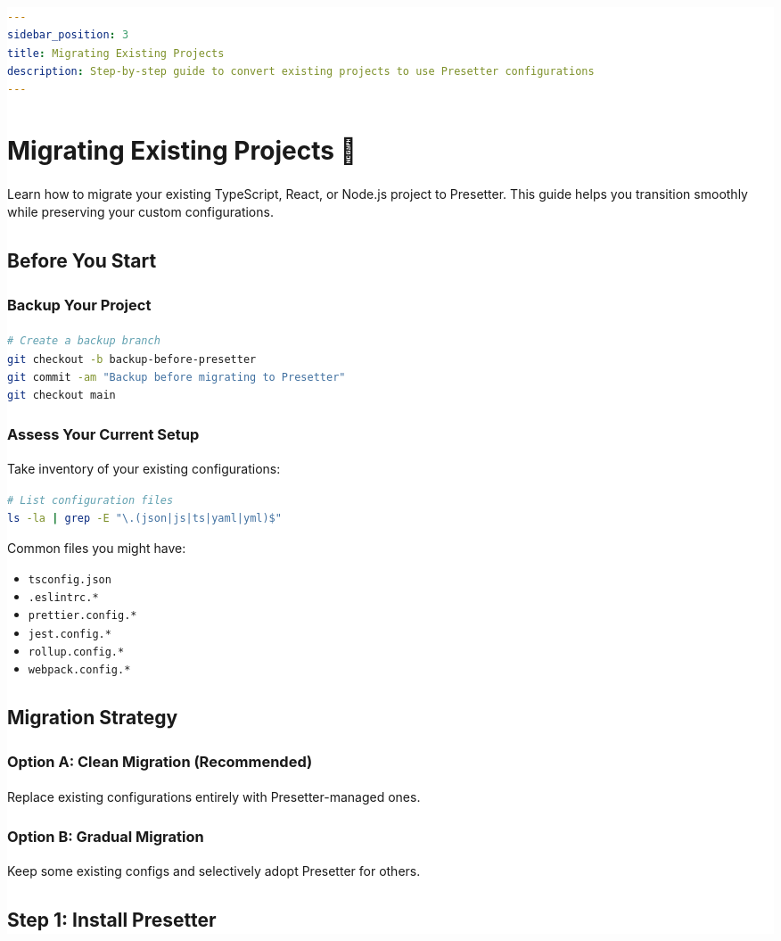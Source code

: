 ```yaml
---
sidebar_position: 3
title: Migrating Existing Projects
description: Step-by-step guide to convert existing projects to use Presetter configurations
---
```


# Migrating Existing Projects 🔄

Learn how to migrate your existing TypeScript, React, or Node.js project to Presetter. This guide helps you transition smoothly while preserving your custom configurations.

## Before You Start

### Backup Your Project
```bash
# Create a backup branch
git checkout -b backup-before-presetter
git commit -am "Backup before migrating to Presetter"
git checkout main
```

### Assess Your Current Setup
Take inventory of your existing configurations:

```bash
# List configuration files
ls -la | grep -E "\.(json|js|ts|yaml|yml)$"
```

Common files you might have:
- `tsconfig.json`
- `.eslintrc.*`
- `prettier.config.*`
- `jest.config.*`
- `rollup.config.*`
- `webpack.config.*`

## Migration Strategy

### Option A: Clean Migration (Recommended)
Replace existing configurations entirely with Presetter-managed ones.

### Option B: Gradual Migration
Keep some existing configs and selectively adopt Presetter for others.

## Step 1: Install Presetter
